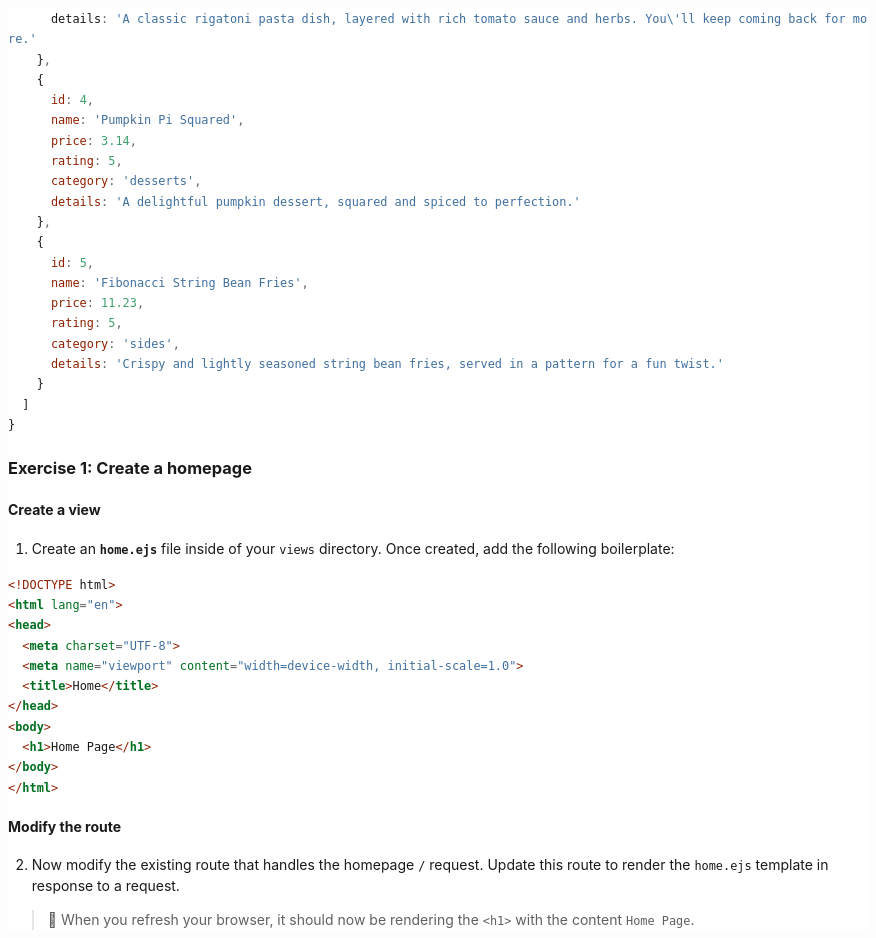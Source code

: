 ```javascript
      details: 'A classic rigatoni pasta dish, layered with rich tomato sauce and herbs. You\'ll keep coming back for more.'
    },
    { 
      id: 4,
      name: 'Pumpkin Pi Squared',
      price: 3.14,
      rating: 5,
      category: 'desserts',
      details: 'A delightful pumpkin dessert, squared and spiced to perfection.'
    },
    { 
      id: 5,
      name: 'Fibonacci String Bean Fries',
      price: 11.23,
      rating: 5,
      category: 'sides',
      details: 'Crispy and lightly seasoned string bean fries, served in a pattern for a fun twist.'
    }
  ]
}
```

### Exercise 1: Create a homepage

#### Create a view

1. Create an **`home.ejs`** file inside of your `views` directory. Once created, add the following boilerplate:

```html
<!DOCTYPE html>
<html lang="en">
<head>
  <meta charset="UTF-8">
  <meta name="viewport" content="width=device-width, initial-scale=1.0">
  <title>Home</title>
</head>
<body>
  <h1>Home Page</h1>
</body>
</html>
```

#### Modify the route

2. Now modify the existing route that handles the homepage `/` request. Update this route to render the `home.ejs` template in response to a request.

> 👀 When you refresh your browser, it should now be rendering the `<h1>` with the content `Home Page`.
